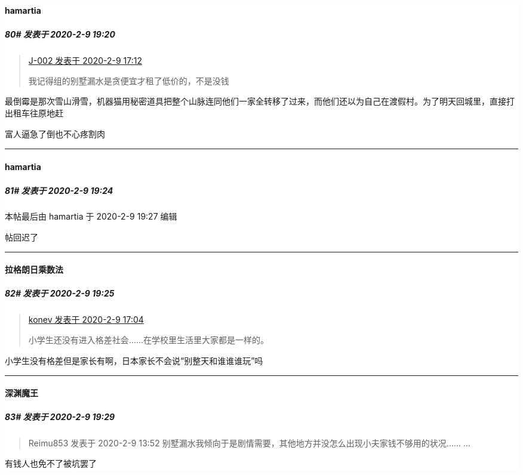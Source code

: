 ####  hamartia  
##### 80#       发表于 2020-2-9 19:20



<blockquote><a href="httphttps://bbs.saraba1st.com/2b/forum.php?mod=redirect&amp;goto=findpost&amp;pid=46370712&amp;ptid=1912924" target="_blank">J-002 发表于 2020-2-9 17:12</a>

我记得组的别墅漏水是贪便宜才租了低价的，不是没钱</blockquote>
最倒霉是那次雪山滑雪，机器猫用秘密道具把整个山脉连同他们一家全转移了过来，而他们还以为自己在渡假村。为了明天回城里，直接打出租车往原地赶


富人逼急了倒也不心疼割肉







*****

####  hamartia  
##### 81#       发表于 2020-2-9 19:24



 本帖最后由 hamartia 于 2020-2-9 19:27 编辑 

帖回迟了







*****

####  拉格朗日乘数法  
##### 82#       发表于 2020-2-9 19:25



<blockquote><a href="httphttps://bbs.saraba1st.com/2b/forum.php?mod=redirect&amp;goto=findpost&amp;pid=46370649&amp;ptid=1912924" target="_blank">konev 发表于 2020-2-9 17:04</a>

小学生还没有进入格差社会……在学校里生活里大家都是一样的。</blockquote>
小学生没有格差但是家长有啊，日本家长不会说“别整天和谁谁谁玩”吗







*****

####  深渊魔王  
##### 83#       发表于 2020-2-9 19:29



<blockquote>Reimu853 发表于 2020-2-9 13:52
别墅漏水我倾向于是剧情需要，其他地方并没怎么出现小夫家钱不够用的状况…… ...</blockquote>
有钱人也免不了被坑罢了

